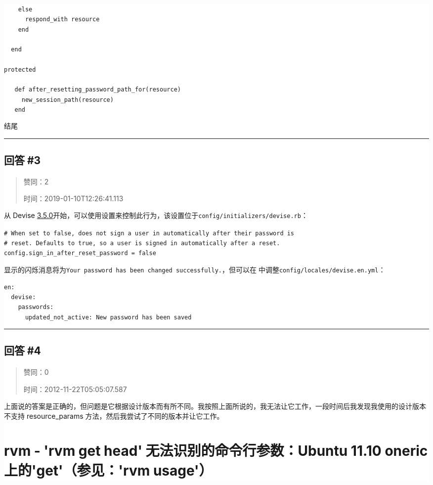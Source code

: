 ```
    else
      respond_with resource
    end

  end

protected

   def after_resetting_password_path_for(resource)
     new_session_path(resource)
   end 
```

结尾

* * *

## 回答 #3

> 赞同：2
> 
> 时间：2019-01-10T12:26:41.113

从 Devise [3.5.0](https://github.com/plataformatec/devise/commit/f0992e4a96352dbb2dfec731f46a51f99a013b29)开始，可以使用设置来控制此行为，该设置位于`config/initializers/devise.rb`：

```
# When set to false, does not sign a user in automatically after their password is
# reset. Defaults to true, so a user is signed in automatically after a reset.
config.sign_in_after_reset_password = false 
```

显示的闪烁消息将为`Your password has been changed successfully.`，但可以在 中调整`config/locales/devise.en.yml`：

```
en:
  devise:
    passwords:
      updated_not_active: New password has been saved 
```

* * *

## 回答 #4

> 赞同：0
> 
> 时间：2012-11-22T05:05:07.587

上面说的答案是正确的，但问题是它根据设计版本而有所不同。我按照上面所说的，我无法让它工作，一段时间后我发现我使用的设计版本不支持 resource_params 方法，然后我尝试了不同的版本并让它工作。

# rvm - 'rvm get head' 无法识别的命令行参数：Ubuntu 11.10 oneric 上的'get'（参见：'rvm usage'）
